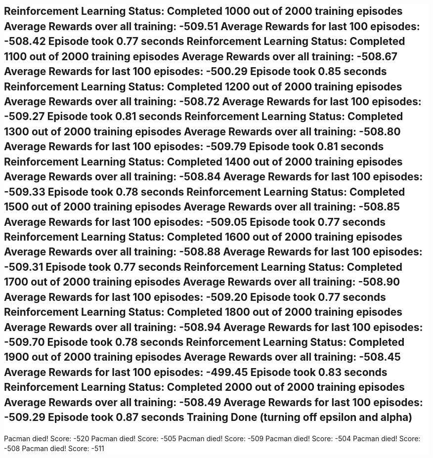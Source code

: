 Reinforcement Learning Status:
        Completed 1000 out of 2000 training episodes
        Average Rewards over all training: -509.51
        Average Rewards for last 100 episodes: -508.42
        Episode took 0.77 seconds
Reinforcement Learning Status:
        Completed 1100 out of 2000 training episodes
        Average Rewards over all training: -508.67
        Average Rewards for last 100 episodes: -500.29
        Episode took 0.85 seconds
Reinforcement Learning Status:
        Completed 1200 out of 2000 training episodes
        Average Rewards over all training: -508.72
        Average Rewards for last 100 episodes: -509.27
        Episode took 0.81 seconds
Reinforcement Learning Status:
        Completed 1300 out of 2000 training episodes
        Average Rewards over all training: -508.80
        Average Rewards for last 100 episodes: -509.79
        Episode took 0.81 seconds
Reinforcement Learning Status:
        Completed 1400 out of 2000 training episodes
        Average Rewards over all training: -508.84
        Average Rewards for last 100 episodes: -509.33
        Episode took 0.78 seconds
Reinforcement Learning Status:
        Completed 1500 out of 2000 training episodes
        Average Rewards over all training: -508.85
        Average Rewards for last 100 episodes: -509.05
        Episode took 0.77 seconds
Reinforcement Learning Status:
        Completed 1600 out of 2000 training episodes
        Average Rewards over all training: -508.88
        Average Rewards for last 100 episodes: -509.31
        Episode took 0.77 seconds
Reinforcement Learning Status:
        Completed 1700 out of 2000 training episodes
        Average Rewards over all training: -508.90
        Average Rewards for last 100 episodes: -509.20
        Episode took 0.77 seconds
Reinforcement Learning Status:
        Completed 1800 out of 2000 training episodes
        Average Rewards over all training: -508.94
        Average Rewards for last 100 episodes: -509.70
        Episode took 0.78 seconds
Reinforcement Learning Status:
        Completed 1900 out of 2000 training episodes
        Average Rewards over all training: -508.45
        Average Rewards for last 100 episodes: -499.45
        Episode took 0.83 seconds
Reinforcement Learning Status:
        Completed 2000 out of 2000 training episodes
        Average Rewards over all training: -508.49
        Average Rewards for last 100 episodes: -509.29
        Episode took 0.87 seconds
Training Done (turning off epsilon and alpha)
---------------------------------------------
Pacman died! Score: -520
Pacman died! Score: -505
Pacman died! Score: -509
Pacman died! Score: -504
Pacman died! Score: -508
Pacman died! Score: -511